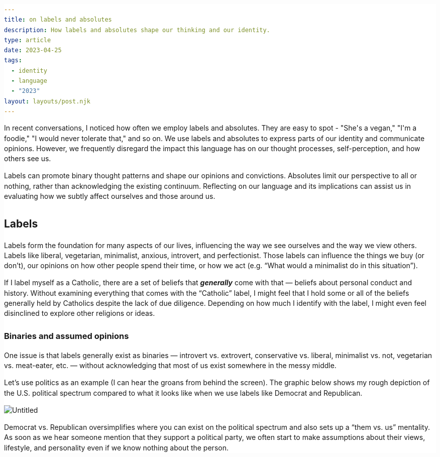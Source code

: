 ```yaml
---
title: on labels and absolutes
description: How labels and absolutes shape our thinking and our identity.
type: article
date: 2023-04-25
tags:
  - identity
  - language
  - "2023"
layout: layouts/post.njk
---
```


In recent conversations, I noticed how often we employ labels and absolutes. They are easy to spot - "She's a vegan," "I'm a foodie," "I would never tolerate that," and so on. We use labels and absolutes to express parts of our identity and communicate opinions. However, we frequently disregard the impact this language has on our thought processes, self-perception, and how others see us.

Labels can promote binary thought patterns and shape our opinions and convictions. Absolutes limit our perspective to all or nothing, rather than acknowledging the existing continuum. Reflecting on our language and its implications can assist us in evaluating how we subtly affect ourselves and those around us.

## Labels

Labels form the foundation for many aspects of our lives, influencing the way we see ourselves and the way we view others. Labels like liberal, vegetarian, minimalist, anxious, introvert, and perfectionist. Those labels can influence the things we buy (or don’t), our opinions on how other people spend their time, or how we act (e.g. “What would a minimalist do in this situation”).

If I label myself as a Catholic, there are a set of beliefs that *********generally********* come with that — beliefs about personal conduct and history. Without examining everything that comes with the “Catholic” label, I might feel that I hold some or all of the beliefs generally held by Catholics despite the lack of due diligence. Depending on how much I identify with the label, I might even feel disinclined to explore other religions or ideas.

### Binaries and assumed opinions

One issue is that labels generally exist as binaries — introvert vs. extrovert, conservative vs. liberal, minimalist vs. not, vegetarian vs. meat-eater, etc. — without acknowledging that most of us exist somewhere in the messy middle.

Let’s use politics as an example (I can hear the groans from behind the screen). The graphic below shows my rough depiction of the U.S. political spectrum compared to what it looks like when we use labels like Democrat and Republican.

![Untitled](/img/political.png)

Democrat vs. Republican oversimplifies where you can exist on the political spectrum and also sets up a “them vs. us” mentality. As soon as we hear someone mention that they support a political party, we often start to make assumptions about their views, lifestyle, and personality even if we know nothing about the person.
